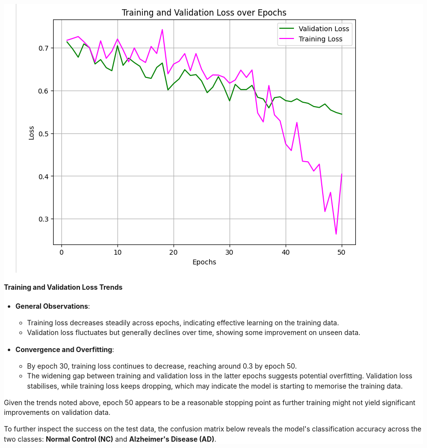 >  ![!Training and Validation Loss (DeiT Small)](images/image-1.png)
>

#### Training and Validation Loss Trends

- **General Observations**:
  - Training loss decreases steadily across epochs, indicating effective learning on the training data.
  - Validation loss fluctuates but generally declines over time, showing some improvement on unseen data.

- **Convergence and Overfitting**:
  - By epoch 30, training loss continues to decrease, reaching around 0.3 by epoch 50.
  - The widening gap between training and validation loss in the latter epochs suggests potential overfitting. Validation loss stabilises, while training loss keeps dropping, which may indicate the model is starting to memorise the training data.

>



  Given the trends noted above, epoch 50 appears to be a reasonable stopping point as further training might not yield significant improvements on validation data.

  To further inspect the success on the test data, the confusion matrix below reveals the model's classification accuracy across the two classes: **Normal Control (NC)** and **Alzheimer's Disease (AD)**. 

